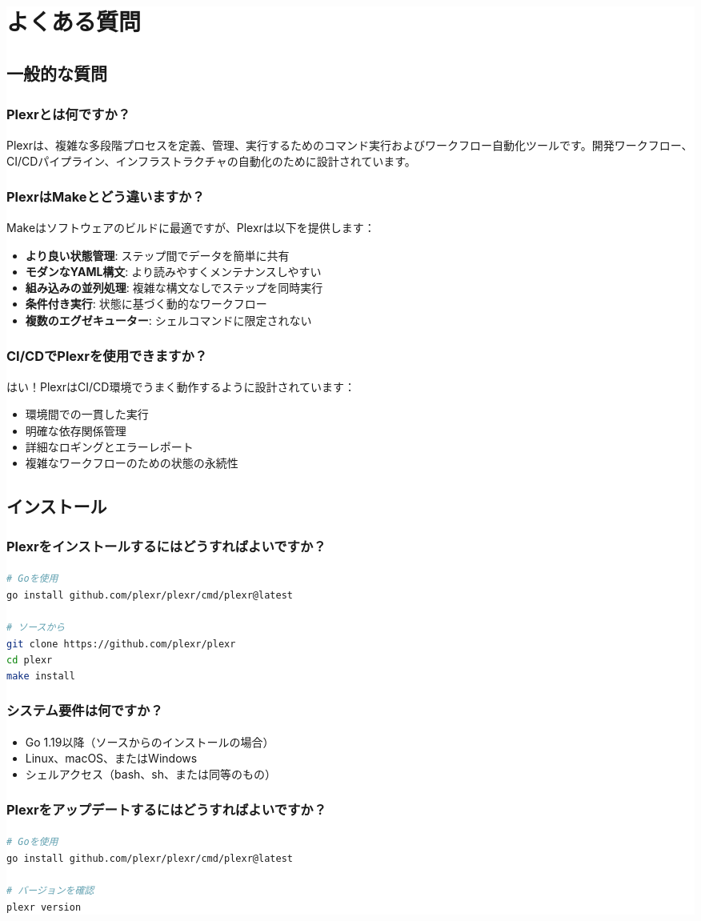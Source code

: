 # よくある質問

## 一般的な質問

### Plexrとは何ですか？

Plexrは、複雑な多段階プロセスを定義、管理、実行するためのコマンド実行およびワークフロー自動化ツールです。開発ワークフロー、CI/CDパイプライン、インフラストラクチャの自動化のために設計されています。

### PlexrはMakeとどう違いますか？

Makeはソフトウェアのビルドに最適ですが、Plexrは以下を提供します：
- **より良い状態管理**: ステップ間でデータを簡単に共有
- **モダンなYAML構文**: より読みやすくメンテナンスしやすい
- **組み込みの並列処理**: 複雑な構文なしでステップを同時実行
- **条件付き実行**: 状態に基づく動的なワークフロー
- **複数のエグゼキューター**: シェルコマンドに限定されない

### CI/CDでPlexrを使用できますか？

はい！PlexrはCI/CD環境でうまく動作するように設計されています：
- 環境間での一貫した実行
- 明確な依存関係管理
- 詳細なロギングとエラーレポート
- 複雑なワークフローのための状態の永続性

## インストール

### Plexrをインストールするにはどうすればよいですか？

```bash
# Goを使用
go install github.com/plexr/plexr/cmd/plexr@latest

# ソースから
git clone https://github.com/plexr/plexr
cd plexr
make install
```

### システム要件は何ですか？

- Go 1.19以降（ソースからのインストールの場合）
- Linux、macOS、またはWindows
- シェルアクセス（bash、sh、または同等のもの）

### Plexrをアップデートするにはどうすればよいですか？

```bash
# Goを使用
go install github.com/plexr/plexr/cmd/plexr@latest

# バージョンを確認
plexr version
```
